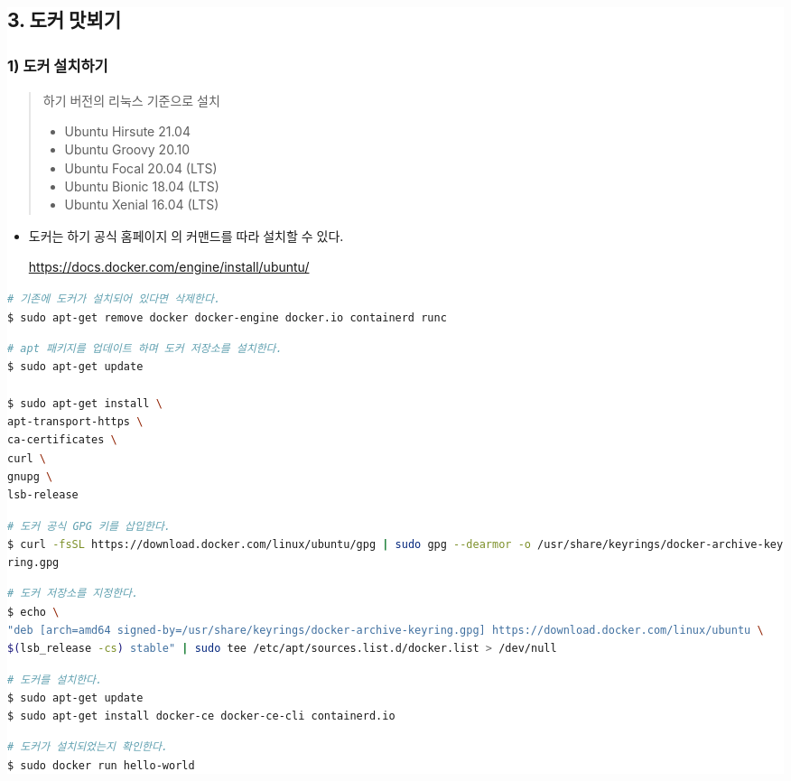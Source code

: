 



## 3. 도커 맛뵈기

  ### 1) 도커 설치하기

> 하기 버전의 리눅스 기준으로 설치
>
> - Ubuntu Hirsute 21.04
> - Ubuntu Groovy 20.10
> - Ubuntu Focal 20.04 (LTS)
> - Ubuntu Bionic 18.04 (LTS)
> - Ubuntu Xenial 16.04 (LTS)

* 도커는 하기 공식 홈페이지 의 커맨드를 따라 설치할 수 있다. 

  https://docs.docker.com/engine/install/ubuntu/

```bash
# 기존에 도커가 설치되어 있다면 삭제한다.
$ sudo apt-get remove docker docker-engine docker.io containerd runc
```

```bash
# apt 패키지를 업데이트 하며 도커 저장소를 설치한다.
$ sudo apt-get update

$ sudo apt-get install \
apt-transport-https \
ca-certificates \
curl \
gnupg \
lsb-release
```

```bash
# 도커 공식 GPG 키를 삽입한다.
$ curl -fsSL https://download.docker.com/linux/ubuntu/gpg | sudo gpg --dearmor -o /usr/share/keyrings/docker-archive-keyring.gpg
```

```bash
# 도커 저장소를 지정한다.
$ echo \
"deb [arch=amd64 signed-by=/usr/share/keyrings/docker-archive-keyring.gpg] https://download.docker.com/linux/ubuntu \
$(lsb_release -cs) stable" | sudo tee /etc/apt/sources.list.d/docker.list > /dev/null
```

```bash
# 도커를 설치한다.
$ sudo apt-get update
$ sudo apt-get install docker-ce docker-ce-cli containerd.io
```

```bash
# 도커가 설치되었는지 확인한다.
$ sudo docker run hello-world
```
